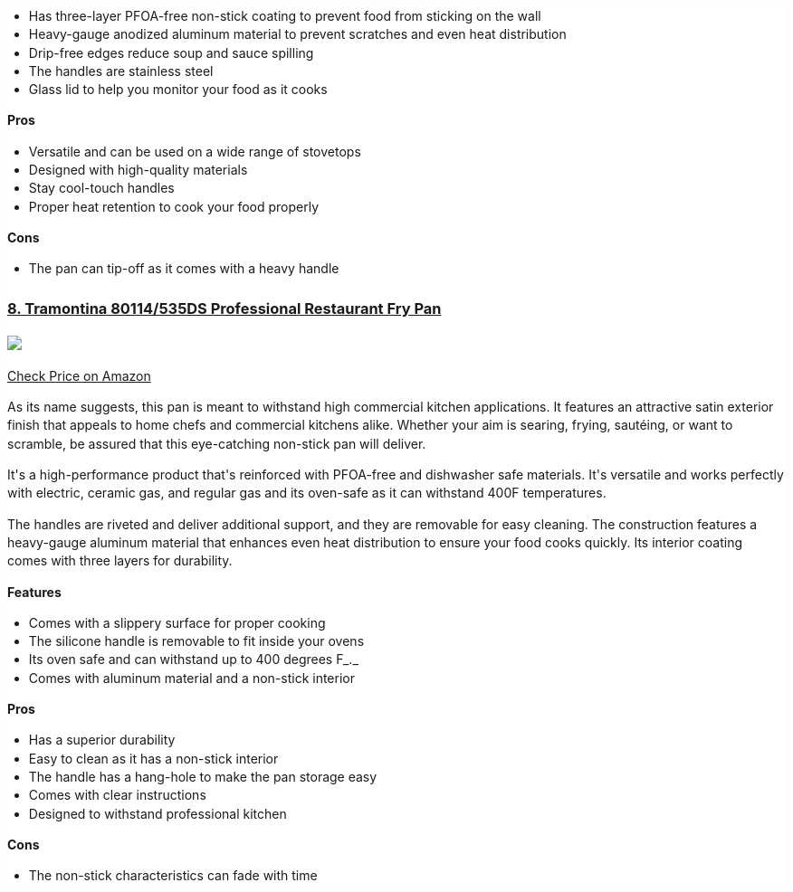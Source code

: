 - Has three-layer PFOA-free non-stick coating to prevent food from sticking on the wall
- Heavy-gauge anodized aluminum material to prevent scratches and even heat distribution
- Drip-free edges reduce soup and sauce spilling
- The handles are stainless steel
- Glass lid to help you monitor your food as it cooks

**Pros**

- Versatile and can be used on a wide range of stovetops
- Designed with high-quality materials
- Stay cool-touch handles
- Proper heat retention to cook your food properly

**Cons**

- The pan can tip-off as it comes with a heavy handle

### **[8\. Tramontina 80114/535DS Professional Restaurant Fry Pan](https://www.amazon.com/Tramontina-80114-535DS-Professional-Restaurant/dp/B009HBKQ16?tag=kitchenpot-20)**

![](https://no-waste.org/wp-content/uploads/2020/01/portablegasgrill.jpg)

[Check Price on Amazon](https://www.amazon.com/Tramontina-80114-535DS-Professional-Restaurant/dp/B009HBKQ16?tag=kitchenpot-20)

As its name suggests, this pan is meant to withstand high commercial kitchen applications. It features an attractive satin exterior finish that appeals to home chefs and commercial kitchens alike. Whether your aim is searing, frying, sautéing, or want to scramble, be assured that this eye-catching non-stick pan will deliver.

It's a high-performance product that's reinforced with PFOA-free and dishwasher safe materials. It's versatile and works perfectly with electric, ceramic gas, and regular gas and its oven-safe as it can withstand 400F temperatures.

The handles are riveted and deliver additional support, and they are removable for easy cleaning. The construction features a heavy-gauge aluminum material that enhances even heat distribution to ensure your food cooks quickly. Its interior coating comes with three layers for durability.

**Features**

- Comes with a slippery surface for proper cooking
- The silicone handle is removable to fit inside your ovens
- Its oven safe and can withstand up to 400 degrees F_._
- Comes with aluminum material and a non-stick interior

**Pros**

- Has a superior durability
- Easy to clean as it has a non-stick interior
- The handle has a hang-hole to make the pan storage easy
- Comes with clear instructions
- Designed to withstand professional kitchen

**Cons**

- The non-stick characteristics can fade with time
